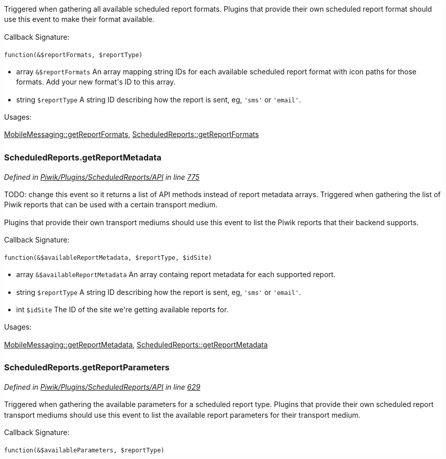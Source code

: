 Triggered when gathering all available scheduled report formats. Plugins that provide their own scheduled report format should use
this event to make their format available.

Callback Signature:
<pre><code>function(&amp;$reportFormats, $reportType)</code></pre>

- array `&$reportFormats` An array mapping string IDs for each available scheduled report format with icon paths for those formats. Add your new format's ID to this array.

- string `$reportType` A string ID describing how the report is sent, eg, `'sms'` or `'email'`.

Usages:

[MobileMessaging::getReportFormats](https://github.com/piwik/piwik/blob/2.12.0-rc1/plugins/MobileMessaging/MobileMessaging.php#L139), [ScheduledReports::getReportFormats](https://github.com/piwik/piwik/blob/2.12.0-rc1/plugins/ScheduledReports/ScheduledReports.php#L205)


### ScheduledReports.getReportMetadata

*Defined in [Piwik/Plugins/ScheduledReports/API](https://github.com/piwik/piwik/blob/2.12.0-rc1/plugins/ScheduledReports/API.php) in line [775](https://github.com/piwik/piwik/blob/2.12.0-rc1/plugins/ScheduledReports/API.php#L775)*

TODO: change this event so it returns a list of API methods instead of report metadata arrays. Triggered when gathering the list of Piwik reports that can be used with a certain
transport medium.

Plugins that provide their own transport mediums should use this
event to list the Piwik reports that their backend supports.

Callback Signature:
<pre><code>function(&amp;$availableReportMetadata, $reportType, $idSite)</code></pre>

- array `&$availableReportMetadata` An array containg report metadata for each supported report.

- string `$reportType` A string ID describing how the report is sent, eg, `'sms'` or `'email'`.

- int `$idSite` The ID of the site we're getting available reports for.

Usages:

[MobileMessaging::getReportMetadata](https://github.com/piwik/piwik/blob/2.12.0-rc1/plugins/MobileMessaging/MobileMessaging.php#L116), [ScheduledReports::getReportMetadata](https://github.com/piwik/piwik/blob/2.12.0-rc1/plugins/ScheduledReports/ScheduledReports.php#L176)


### ScheduledReports.getReportParameters

*Defined in [Piwik/Plugins/ScheduledReports/API](https://github.com/piwik/piwik/blob/2.12.0-rc1/plugins/ScheduledReports/API.php) in line [629](https://github.com/piwik/piwik/blob/2.12.0-rc1/plugins/ScheduledReports/API.php#L629)*

Triggered when gathering the available parameters for a scheduled report type. Plugins that provide their own scheduled report transport mediums should use this
event to list the available report parameters for their transport medium.

Callback Signature:
<pre><code>function(&amp;$availableParameters, $reportType)</code></pre>
